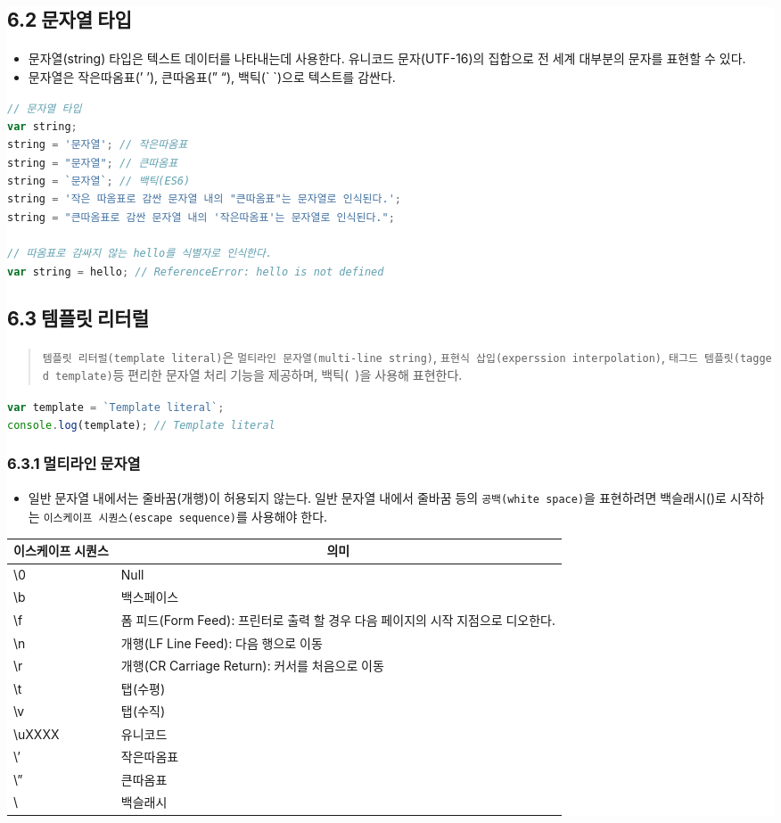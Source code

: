 ## 6.2 문자열 타입

- 문자열(string) 타입은 텍스트 데이터를 나타내는데 사용한다. 유니코드 문자(UTF-16)의 집합으로 전 세계 대부분의 문자를 표현할 수 있다.
- 문자열은 작은따옴표(’ ’), 큰따옴표(” “), 백틱(\` \`)으로 텍스트를 감싼다.

```jsx
// 문자열 타입
var string;
string = '문자열'; // 작은따옴표
string = "문자열"; // 큰따옴표
string = `문자열`; // 백틱(ES6)
string = '작은 따옴표로 감싼 문자열 내의 "큰따옴표"는 문자열로 인식된다.';
string = "큰따옴표로 감싼 문자열 내의 '작은따옴표'는 문자열로 인식된다.";

// 따옴표로 감싸지 않는 hello를 식별자로 인식한다.
var string = hello; // ReferenceError: hello is not defined
```

## 6.3 템플릿 리터럴

> `템플릿 리터럴(template literal)`은 `멀티라인 문자열(multi-line string)`, `표현식 삽입(experssion interpolation)`, `태그드 템플릿(tagged template)`등 편리한 문자열 처리 기능을 제공하며, 백틱(` `)을 사용해 표현한다.
> 

```jsx
var template = `Template literal`;
console.log(template); // Template literal
```

### 6.3.1 멀티라인 문자열

- 일반 문자열 내에서는 줄바꿈(개행)이 허용되지 않는다. 일반 문자열 내에서 줄바꿈 등의 `공백(white space)`을 표현하려면 백슬래시(\)로 시작하는 `이스케이프 시퀀스(escape sequence)`를 사용해야 한다.

| 이스케이프 시퀀스 | 의미 |
| --- | --- |
| \0 | Null |
| \b | 백스페이스 |
| \f | 폼 피드(Form Feed): 프린터로 출력 할 경우 다음 페이지의 시작 지점으로 디오한다. |
| \n | 개행(LF Line Feed): 다음 행으로 이동 |
| \r | 개행(CR Carriage Return): 커서를 처음으로 이동 |
| \t | 탭(수평) |
| \v | 탭(수직) |
| \uXXXX | 유니코드 |
| \’ | 작은따옴표 |
| \” | 큰따옴표 |
| \\ | 백슬래시 |
